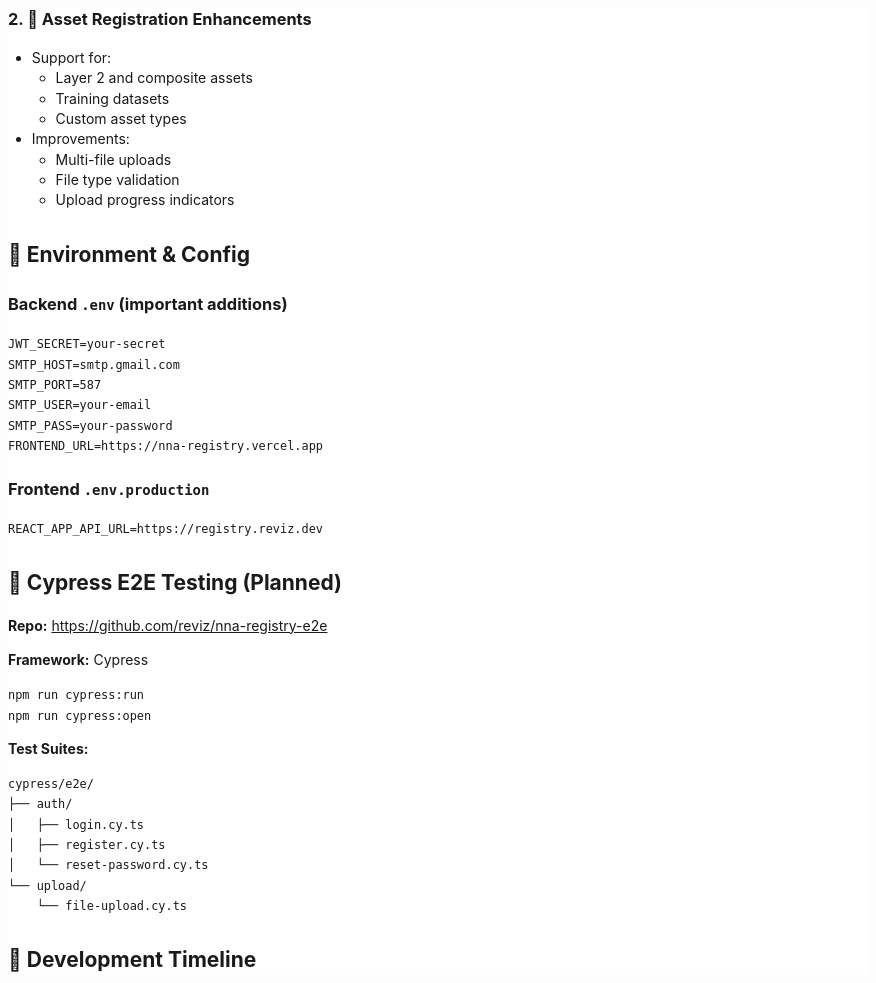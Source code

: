 ### 2. 🧱 Asset Registration Enhancements

- Support for:
    - Layer 2 and composite assets
    - Training datasets
    - Custom asset types
- Improvements:
    - Multi-file uploads
    - File type validation
    - Upload progress indicators

## 🧩 Environment & Config

### Backend `.env` (important additions)

```
JWT_SECRET=your-secret
SMTP_HOST=smtp.gmail.com
SMTP_PORT=587
SMTP_USER=your-email
SMTP_PASS=your-password
FRONTEND_URL=https://nna-registry.vercel.app
```

### Frontend `.env.production`

```
REACT_APP_API_URL=https://registry.reviz.dev
```

## 🧪 Cypress E2E Testing (Planned)

**Repo:** https://github.com/reviz/nna-registry-e2e

**Framework:** Cypress

```bash
npm run cypress:run
npm run cypress:open
```

**Test Suites:**

```bash
cypress/e2e/
├── auth/
│   ├── login.cy.ts
│   ├── register.cy.ts
│   └── reset-password.cy.ts
└── upload/
    └── file-upload.cy.ts
```

## 🧭 Development Timeline
